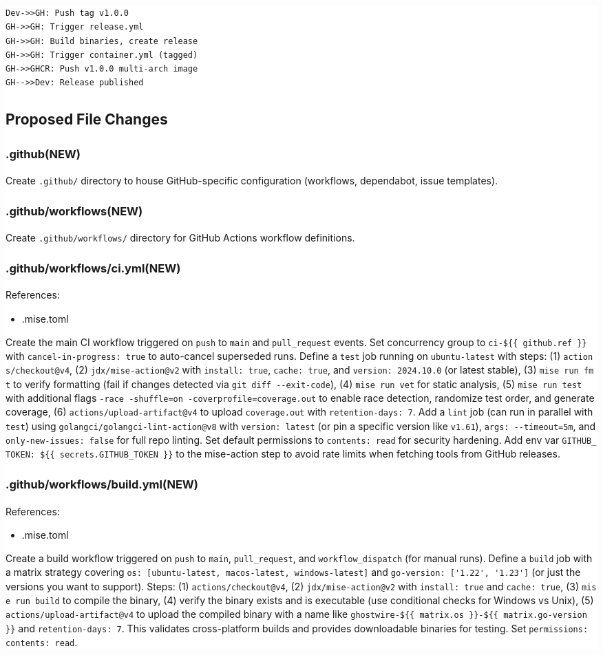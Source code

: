    Dev->>GH: Push tag v1.0.0
    GH->>GH: Trigger release.yml
    GH->>GH: Build binaries, create release
    GH->>GH: Trigger container.yml (tagged)
    GH->>GHCR: Push v1.0.0 multi-arch image
    GH-->>Dev: Release published

## Proposed File Changes

### .github(NEW)

Create `.github/` directory to house GitHub-specific configuration (workflows, dependabot, issue templates).

### .github/workflows(NEW)

Create `.github/workflows/` directory for GitHub Actions workflow definitions.

### .github/workflows/ci.yml(NEW)

References: 

- .mise.toml

Create the main CI workflow triggered on `push` to `main` and `pull_request` events. Set concurrency group to `ci-${{ github.ref }}` with `cancel-in-progress: true` to auto-cancel superseded runs. Define a `test` job running on `ubuntu-latest` with steps: (1) `actions/checkout@v4`, (2) `jdx/mise-action@v2` with `install: true`, `cache: true`, and `version: 2024.10.0` (or latest stable), (3) `mise run fmt` to verify formatting (fail if changes detected via `git diff --exit-code`), (4) `mise run vet` for static analysis, (5) `mise run test` with additional flags `-race -shuffle=on -coverprofile=coverage.out` to enable race detection, randomize test order, and generate coverage, (6) `actions/upload-artifact@v4` to upload `coverage.out` with `retention-days: 7`. Add a `lint` job (can run in parallel with `test`) using `golangci/golangci-lint-action@v8` with `version: latest` (or pin a specific version like `v1.61`), `args: --timeout=5m`, and `only-new-issues: false` for full repo linting. Set default permissions to `contents: read` for security hardening. Add env var `GITHUB_TOKEN: ${{ secrets.GITHUB_TOKEN }}` to the mise-action step to avoid rate limits when fetching tools from GitHub releases.

### .github/workflows/build.yml(NEW)

References: 

- .mise.toml

Create a build workflow triggered on `push` to `main`, `pull_request`, and `workflow_dispatch` (for manual runs). Define a `build` job with a matrix strategy covering `os: [ubuntu-latest, macos-latest, windows-latest]` and `go-version: ['1.22', '1.23']` (or just the versions you want to support). Steps: (1) `actions/checkout@v4`, (2) `jdx/mise-action@v2` with `install: true` and `cache: true`, (3) `mise run build` to compile the binary, (4) verify the binary exists and is executable (use conditional checks for Windows vs Unix), (5) `actions/upload-artifact@v4` to upload the compiled binary with a name like `ghostwire-${{ matrix.os }}-${{ matrix.go-version }}` and `retention-days: 7`. This validates cross-platform builds and provides downloadable binaries for testing. Set `permissions: contents: read`.
